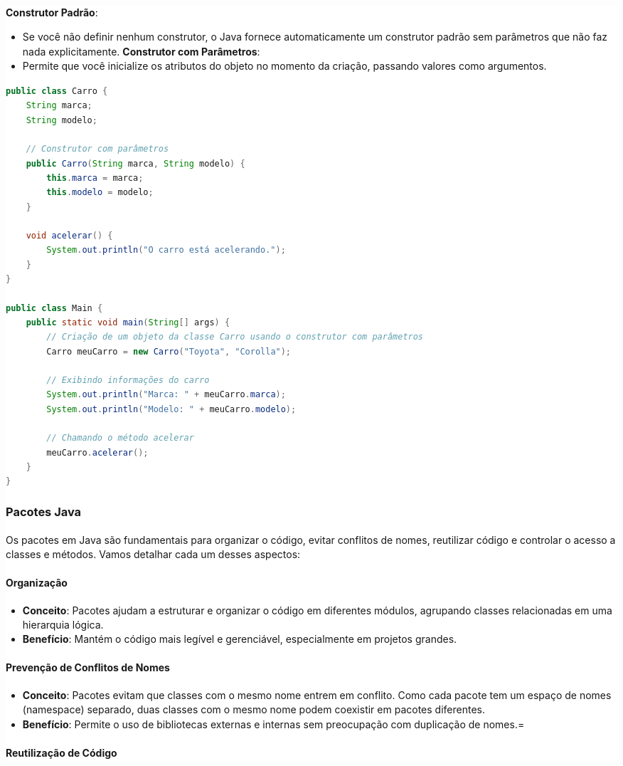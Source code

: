 **Construtor Padrão**:
- Se você não definir nenhum construtor, o Java fornece automaticamente um construtor padrão sem parâmetros que não faz nada explicitamente.
**Construtor com Parâmetros**:
- Permite que você inicialize os atributos do objeto no momento da criação, passando valores como argumentos.

``` java
public class Carro {
    String marca;
    String modelo;
    
    // Construtor com parâmetros
    public Carro(String marca, String modelo) {
        this.marca = marca;
        this.modelo = modelo;
    }
    
    void acelerar() {
        System.out.println("O carro está acelerando.");
    }
}

public class Main {
    public static void main(String[] args) {
        // Criação de um objeto da classe Carro usando o construtor com parâmetros
        Carro meuCarro = new Carro("Toyota", "Corolla");
        
        // Exibindo informações do carro
        System.out.println("Marca: " + meuCarro.marca);
        System.out.println("Modelo: " + meuCarro.modelo);
        
        // Chamando o método acelerar
        meuCarro.acelerar();
    }
}
```
### Pacotes Java

Os pacotes em Java são fundamentais para organizar o código, evitar conflitos de nomes, reutilizar código e controlar o acesso a classes e métodos. Vamos detalhar cada um desses aspectos:
#### Organização

- **Conceito**: Pacotes ajudam a estruturar e organizar o código em diferentes módulos, agrupando classes relacionadas em uma hierarquia lógica.
- **Benefício**: Mantém o código mais legível e gerenciável, especialmente em projetos grandes.
#### Prevenção de Conflitos de Nomes

- **Conceito**: Pacotes evitam que classes com o mesmo nome entrem em conflito. Como cada pacote tem um espaço de nomes (namespace) separado, duas classes com o mesmo nome podem coexistir em pacotes diferentes.
- **Benefício**: Permite o uso de bibliotecas externas e internas sem preocupação com duplicação de nomes.=
#### Reutilização de Código
